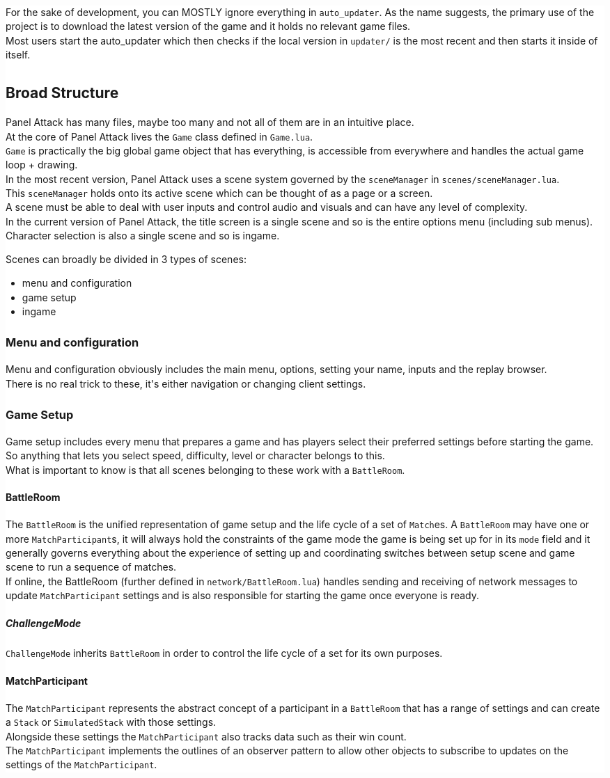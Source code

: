 For the sake of development, you can MOSTLY ignore everything in `auto_updater`. As the name suggests, the primary use of the project is to download the latest version of the game and it holds no relevant game files.  
Most users start the auto_updater which then checks if the local version in `updater/` is the most recent and then starts it inside of itself.

## Broad Structure

Panel Attack has many files, maybe too many and not all of them are in an intuitive place.  
At the core of Panel Attack lives the `Game` class defined in `Game.lua`.  
`Game` is practically the big global game object that has everything, is accessible from everywhere and handles the actual game loop + drawing.  
In the most recent version, Panel Attack uses a scene system governed by the `sceneManager` in `scenes/sceneManager.lua`.  
This `sceneManager` holds onto its active scene which can be thought of as a page or a screen.  
A scene must be able to deal with user inputs and control audio and visuals and can have any level of complexity.  
In the current version of Panel Attack, the title screen is a single scene and so is the entire options menu (including sub menus). Character selection is also a single scene and so is ingame.  

Scenes can broadly be divided in 3 types of scenes:
- menu and configuration
- game setup
- ingame

### Menu and configuration
Menu and configuration obviously includes the main menu, options, setting your name, inputs and the replay browser.  
There is no real trick to these, it's either navigation or changing client settings.

### Game Setup
Game setup includes every menu that prepares a game and has players select their preferred settings before starting the game. So anything that lets you select speed, difficulty, level or character belongs to this.  
What is important to know is that all scenes belonging to these work with a `BattleRoom`.  

#### BattleRoom
The `BattleRoom` is the unified representation of game setup and the life cycle of a set of `Match`es. A `BattleRoom` may have one or more `MatchParticipant`s, it will always hold the constraints of the game mode the game is being set up for in its `mode` field and it generally governs everything about the experience of setting up and coordinating switches between setup scene and game scene to run a sequence of matches.  
If online, the BattleRoom (further defined in `network/BattleRoom.lua`) handles sending and receiving of network messages to update `MatchParticipant` settings and is also responsible for starting the game once everyone is ready.  

##### ChallengeMode
`ChallengeMode` inherits `BattleRoom` in order to control the life cycle of a set for its own purposes.  

#### MatchParticipant
The `MatchParticipant` represents the abstract concept of a participant in a `BattleRoom` that has a range of settings and can create a `Stack` or `SimulatedStack` with those settings.  
Alongside these settings the `MatchParticipant` also tracks data such as their win count.  
The `MatchParticipant` implements the outlines of an observer pattern to allow other objects to subscribe to updates on the settings of the `MatchParticipant`. 
